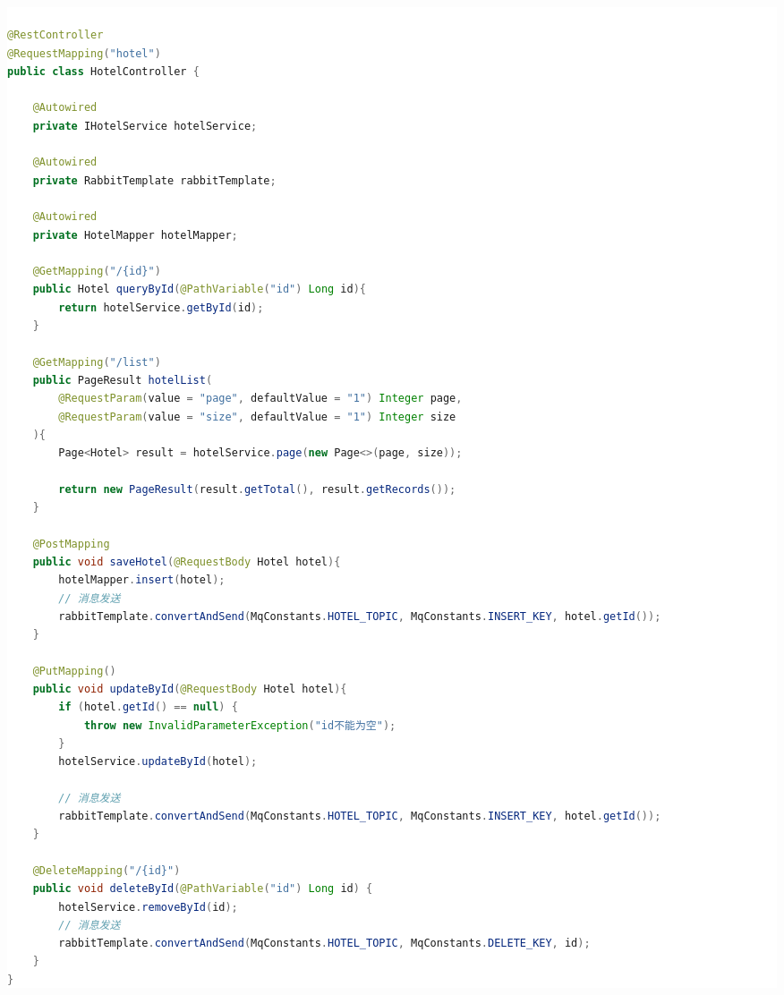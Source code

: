 ```java

@RestController
@RequestMapping("hotel")
public class HotelController {

    @Autowired
    private IHotelService hotelService;

    @Autowired
    private RabbitTemplate rabbitTemplate;

    @Autowired
    private HotelMapper hotelMapper;

    @GetMapping("/{id}")
    public Hotel queryById(@PathVariable("id") Long id){
        return hotelService.getById(id);
    }

    @GetMapping("/list")
    public PageResult hotelList(
        @RequestParam(value = "page", defaultValue = "1") Integer page,
        @RequestParam(value = "size", defaultValue = "1") Integer size
    ){
        Page<Hotel> result = hotelService.page(new Page<>(page, size));

        return new PageResult(result.getTotal(), result.getRecords());
    }

    @PostMapping
    public void saveHotel(@RequestBody Hotel hotel){
        hotelMapper.insert(hotel);
        // 消息发送
        rabbitTemplate.convertAndSend(MqConstants.HOTEL_TOPIC, MqConstants.INSERT_KEY, hotel.getId());
    }

    @PutMapping()
    public void updateById(@RequestBody Hotel hotel){
        if (hotel.getId() == null) {
            throw new InvalidParameterException("id不能为空");
        }
        hotelService.updateById(hotel);

        // 消息发送
        rabbitTemplate.convertAndSend(MqConstants.HOTEL_TOPIC, MqConstants.INSERT_KEY, hotel.getId());
    }

    @DeleteMapping("/{id}")
    public void deleteById(@PathVariable("id") Long id) {
        hotelService.removeById(id);
        // 消息发送
        rabbitTemplate.convertAndSend(MqConstants.HOTEL_TOPIC, MqConstants.DELETE_KEY, id);
    }
}
```

